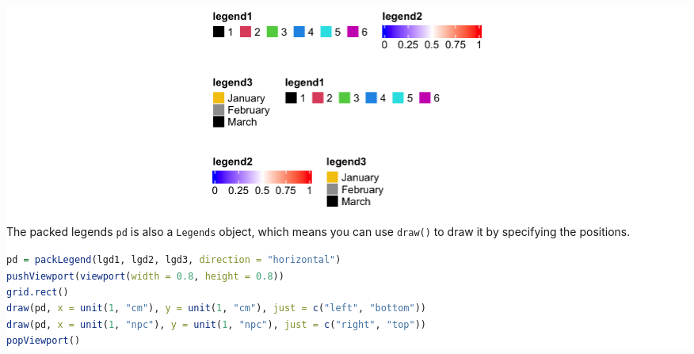 <img src="05-legends_files/figure-html/unnamed-chunk-128-1.png" width="354.615223097113" style="display: block; margin: auto;" />

The packed legends `pd` is also a `Legends` object, which means you can use
`draw()` to draw it by specifying the positions.


```r
pd = packLegend(lgd1, lgd2, lgd3, direction = "horizontal")
pushViewport(viewport(width = 0.8, height = 0.8))
grid.rect()
draw(pd, x = unit(1, "cm"), y = unit(1, "cm"), just = c("left", "bottom"))
draw(pd, x = unit(1, "npc"), y = unit(1, "npc"), just = c("right", "top"))
popViewport()
```
